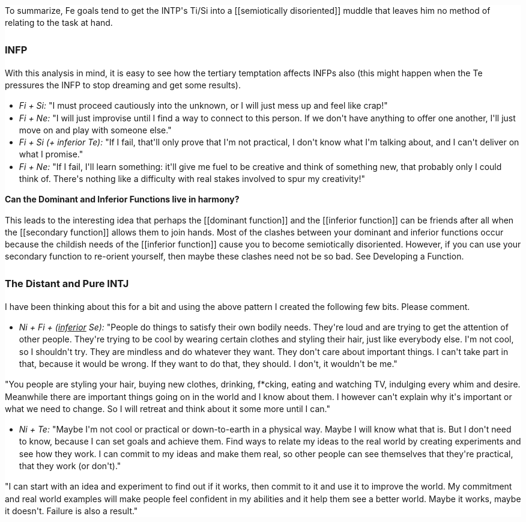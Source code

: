 To summarize, Fe goals tend to get the INTP's Ti/Si into a [[semiotically disoriented]] muddle that leaves him no method of relating to the task at hand.

### INFP

With this analysis in mind, it is easy to see how the tertiary temptation affects INFPs also (this might happen when the Te pressures the INFP to stop dreaming and get some results).

- _Fi + Si:_ "I must proceed cautiously into the unknown, or I will just mess up and feel like crap!"
- _Fi + Ne:_ "I will just improvise until I find a way to connect to this person. If we don't have anything to offer one another, I'll just move on and play with someone else."
- _Fi + Si (+ inferior Te):_ "If I fail, that'll only prove that I'm not practical, I don't know what I'm talking about, and I can't deliver on what I promise."
- _Fi + Ne:_ "If I fail, I'll learn something: it'll give me fuel to be creative and think of something new, that probably only I could think of. There's nothing like a difficulty with real stakes involved to spur my creativity!"

**Can the Dominant and Inferior Functions live in harmony?**

This leads to the interesting idea that perhaps the [[dominant function]] and the [[inferior function]] can be friends after all when the [[secondary function]] allows them to join hands. Most of the clashes between your dominant and inferior functions occur because the childish needs of the [[inferior function]] cause you to become semiotically disoriented. However, if you can use your secondary function to re-orient yourself, then maybe these clashes need not be so bad. See Developing a Function.

### The Distant and Pure INTJ

I have been thinking about this for a bit and using the above pattern I created the following few bits. Please comment.

- _Ni + Fi + ([inferior](inferior-function) Se):_ "People do things to satisfy their own bodily needs. They're loud and are trying to get the attention of other people. They're trying to be cool by wearing certain clothes and styling their hair, just like everybody else. I'm not cool, so I shouldn't try. They are mindless and do whatever they want. They don't care about important things. I can't take part in that, because it would be wrong. If they want to do that, they should. I don't, it wouldn't be me."

"You people are styling your hair, buying new clothes, drinking, f\*cking, eating and watching TV, indulging every whim and desire. Meanwhile there are important things going on in the world and I know about them. I however can't explain why it's important or what we need to change. So I will retreat and think about it some more until I can."

- _Ni + Te:_ "Maybe I'm not cool or practical or down-to-earth in a physical way. Maybe I will know what that is. But I don't need to know, because I can set goals and achieve them. Find ways to relate my ideas to the real world by creating experiments and see how they work. I can commit to my ideas and make them real, so other people can see themselves that they're practical, that they work (or don't)."

"I can start with an idea and experiment to find out if it works, then commit to it and use it to improve the world. My commitment and real world examples will make people feel confident in my abilities and it help them see a better world. Maybe it works, maybe it doesn't. Failure is also a result."
